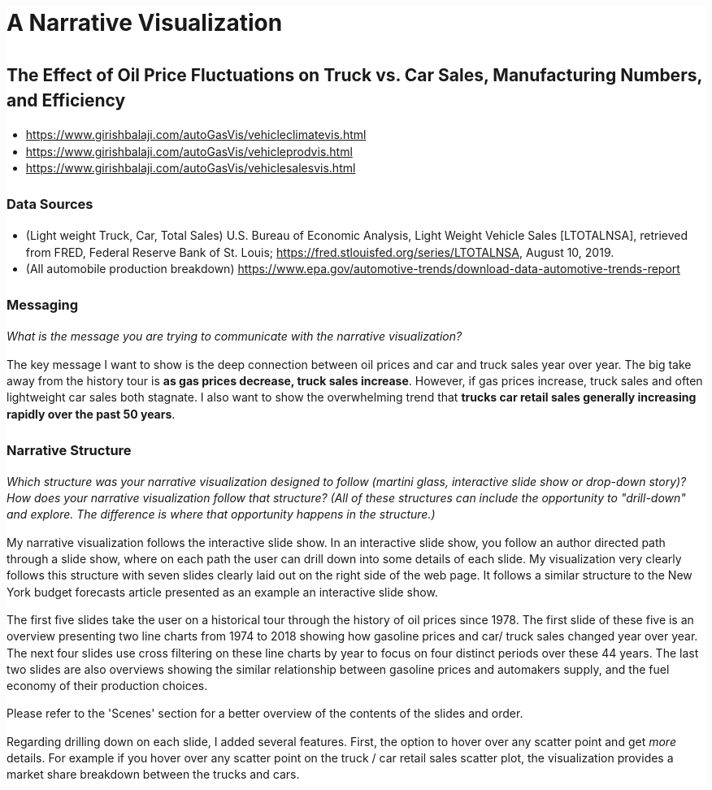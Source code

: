 # A Narrative Visualization
## The Effect of Oil Price Fluctuations on Truck vs. Car Sales, Manufacturing Numbers, and Efficiency

- https://www.girishbalaji.com/autoGasVis/vehicleclimatevis.html
- https://www.girishbalaji.com/autoGasVis/vehicleprodvis.html
- https://www.girishbalaji.com/autoGasVis/vehiclesalesvis.html

### Data Sources
- (Light weight Truck, Car, Total Sales) U.S. Bureau of Economic Analysis, Light Weight Vehicle Sales [LTOTALNSA], retrieved from FRED, Federal Reserve Bank of St. Louis; https://fred.stlouisfed.org/series/LTOTALNSA, August 10, 2019.
- (All automobile production breakdown) https://www.epa.gov/automotive-trends/download-data-automotive-trends-report

### Messaging
*What is the message you are trying to communicate with the narrative visualization?*

The key message I want to show is the deep connection between oil prices and car and truck sales year over year. The big take away from the history tour is **as gas prices decrease, truck sales increase**. However, if gas prices increase, truck sales and often lightweight car sales both stagnate. I also want to show the overwhelming trend that **trucks car retail sales generally increasing rapidly over the past 50 years**.

### Narrative Structure
*Which structure was your narrative visualization designed to follow (martini glass, interactive slide show or drop-down story)? How does your narrative visualization follow that structure? (All of these structures can include the opportunity to "drill-down" and explore. The difference is where that opportunity happens in the structure.)*


My narrative visualization follows the interactive slide show. In an interactive slide show, you follow an author directed path through a slide show, where on each path the user can drill down into some details of each slide. My visualization very clearly follows this structure with seven slides clearly laid out on the right side of the web page. It follows a similar structure to the New York budget forecasts article presented as an example an interactive slide show.

The first five slides take the user on a historical tour through the history of oil prices since 1978. The first slide of these five is an overview presenting two line charts from 1974 to 2018 showing how gasoline prices and car/ truck sales changed year over year. The next four slides use cross filtering on these line charts by year to focus on four distinct periods over these 44 years. The last two slides are also overviews showing the similar relationship between gasoline prices and automakers supply, and the fuel economy of their production choices.

Please refer to the 'Scenes' section for a better overview of the contents of the slides and order.

Regarding drilling down on each slide, I added several features. First, the option to hover over any scatter point and get *more* details. For example if you hover over any scatter point on the truck / car retail sales scatter plot, the visualization provides a market share breakdown between the trucks and cars.
